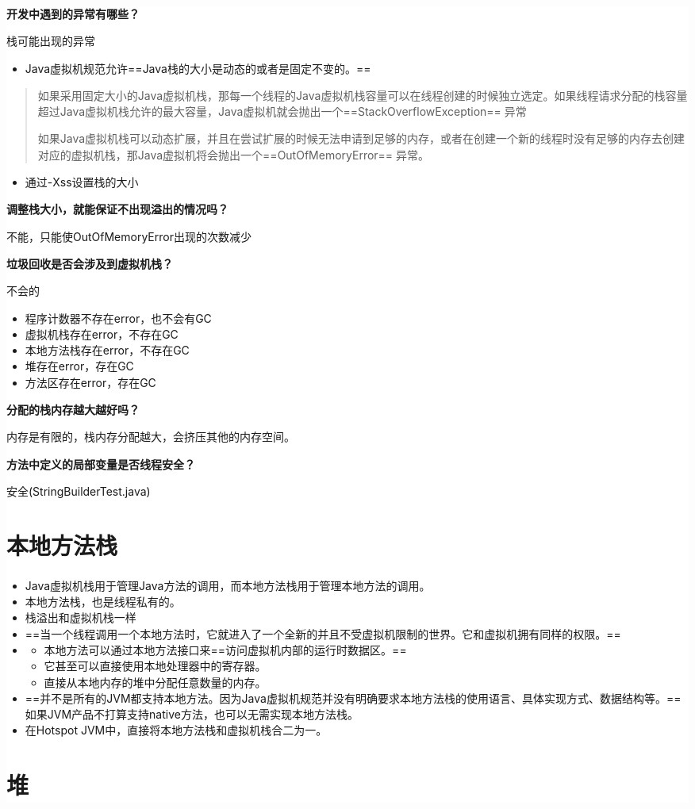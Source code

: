 **开发中遇到的异常有哪些？** 

栈可能出现的异常

- Java虚拟机规范允许==Java栈的大小是动态的或者是固定不变的。== 

> 如果采用固定大小的Java虚拟机栈，那每一个线程的Java虚拟机栈容量可以在线程创建的时候独立选定。如果线程请求分配的栈容量超过Java虚拟机栈允许的最大容量，Java虚拟机就会抛出一个==StackOverflowException== 异常
>
> 如果Java虚拟机栈可以动态扩展，并且在尝试扩展的时候无法申请到足够的内存，或者在创建一个新的线程时没有足够的内存去创建对应的虚拟机栈，那Java虚拟机将会抛出一个==OutOfMemoryError== 异常。

- 通过-Xss设置栈的大小



**调整栈大小，就能保证不出现溢出的情况吗？** 

不能，只能使OutOfMemoryError出现的次数减少



**垃圾回收是否会涉及到虚拟机栈？** 

不会的

- 程序计数器不存在error，也不会有GC
- 虚拟机栈存在error，不存在GC
- 本地方法栈存在error，不存在GC
- 堆存在error，存在GC
- 方法区存在error，存在GC



**分配的栈内存越大越好吗？** 

内存是有限的，栈内存分配越大，会挤压其他的内存空间。



**方法中定义的局部变量是否线程安全？**  

安全(StringBuilderTest.java)



# 本地方法栈

- Java虚拟机栈用于管理Java方法的调用，而本地方法栈用于管理本地方法的调用。
- 本地方法栈，也是线程私有的。
- 栈溢出和虚拟机栈一样
- ==当一个线程调用一个本地方法时，它就进入了一个全新的并且不受虚拟机限制的世界。它和虚拟机拥有同样的权限。== 
- - 本地方法可以通过本地方法接口来==访问虚拟机内部的运行时数据区。== 
  - 它甚至可以直接使用本地处理器中的寄存器。
  - 直接从本地内存的堆中分配任意数量的内存。
- ==并不是所有的JVM都支持本地方法。因为Java虚拟机规范并没有明确要求本地方法栈的使用语言、具体实现方式、数据结构等。== 如果JVM产品不打算支持native方法，也可以无需实现本地方法栈。
- 在Hotspot JVM中，直接将本地方法栈和虚拟机栈合二为一。



# 堆
